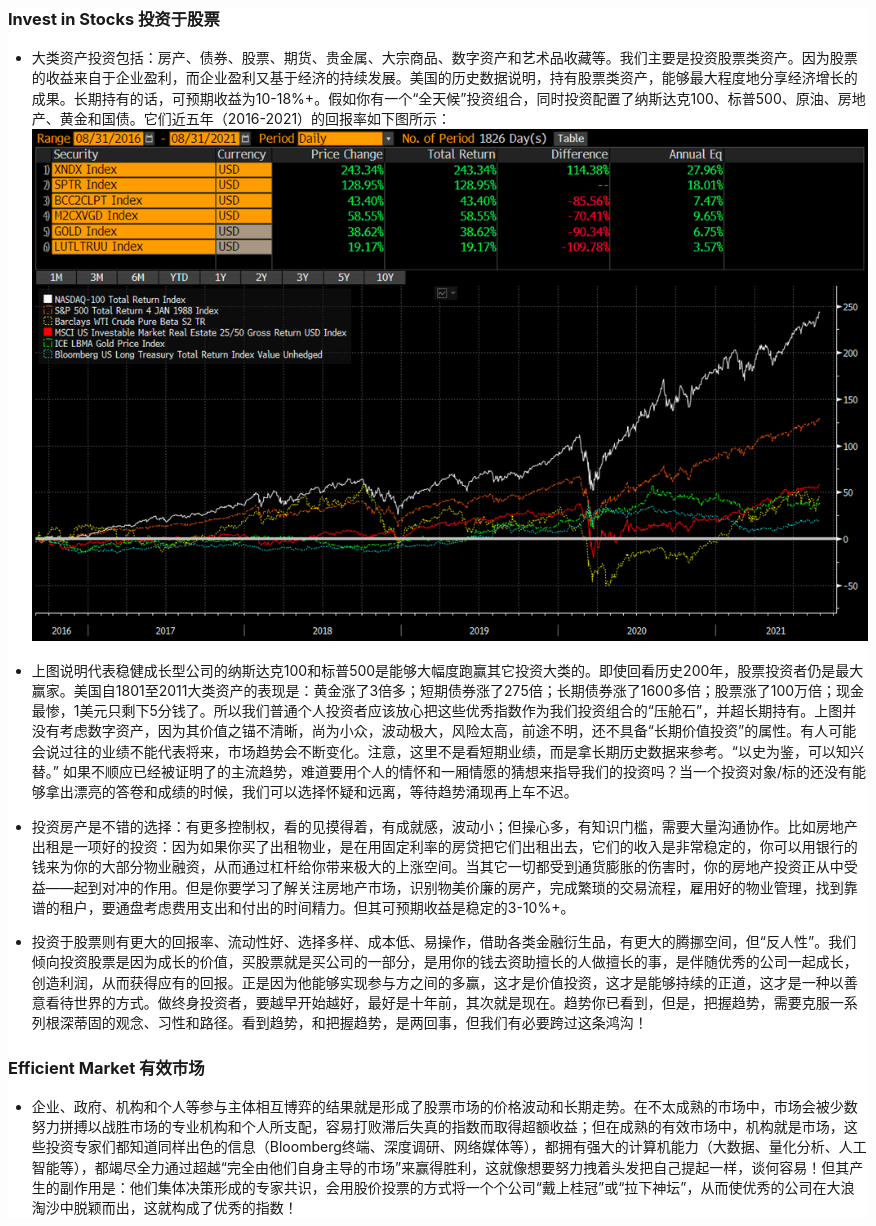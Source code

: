 ### Invest in Stocks 投资于股票

- 大类资产投资包括：房产、债券、股票、期货、贵金属、大宗商品、数字资产和艺术品收藏等。我们主要是投资股票类资产。因为股票的收益来自于企业盈利，而企业盈利又基于经济的持续发展。美国的历史数据说明，持有股票类资产，能够最大程度地分享经济增长的成果。长期持有的话，可预期收益为10-18%+。假如你有一个“全天候”投资组合，同时投资配置了纳斯达克100、标普500、原油、房地产、黄金和国债。它们近五年（2016-2021）的回报率如下图所示：
![Major Asset Classes Performance](/assets/images/investor/major-assets-index-5yrs.png)

- 上图说明代表稳健成长型公司的纳斯达克100和标普500是能够大幅度跑赢其它投资大类的。即使回看历史200年，股票投资者仍是最大赢家。美国自1801至2011大类资产的表现是：黄金涨了3倍多；短期债券涨了275倍；长期债券涨了1600多倍；股票涨了100万倍；现金最惨，1美元只剩下5分钱了。所以我们普通个人投资者应该放心把这些优秀指数作为我们投资组合的“压舱石”，并超长期持有。上图并没有考虑数字资产，因为其价值之锚不清晰，尚为小众，波动极大，风险太高，前途不明，还不具备“长期价值投资”的属性。有人可能会说过往的业绩不能代表将来，市场趋势会不断变化。注意，这里不是看短期业绩，而是拿长期历史数据来参考。“以史为鉴，可以知兴替。” 如果不顺应已经被证明了的主流趋势，难道要用个人的情怀和一厢情愿的猜想来指导我们的投资吗？当一个投资对象/标的还没有能够拿出漂亮的答卷和成绩的时候，我们可以选择怀疑和远离，等待趋势涌现再上车不迟。

- 投资房产是不错的选择：有更多控制权，看的见摸得着，有成就感，波动小；但操心多，有知识门槛，需要大量沟通协作。比如房地产出租是一项好的投资：因为如果你买了出租物业，是在用固定利率的房贷把它们出租出去，它们的收入是非常稳定的，你可以用银行的钱来为你的大部分物业融资，从而通过杠杆给你带来极大的上涨空间。当其它一切都受到通货膨胀的伤害时，你的房地产投资正从中受益——起到对冲的作用。但是你要学习了解关注房地产市场，识别物美价廉的房产，完成繁琐的交易流程，雇用好的物业管理，找到靠谱的租户，要通盘考虑费用支出和付出的时间精力。但其可预期收益是稳定的3-10%+。

- 投资于股票则有更大的回报率、流动性好、选择多样、成本低、易操作，借助各类金融衍生品，有更大的腾挪空间，但“反人性”。我们倾向投资股票是因为成长的价值，买股票就是买公司的一部分，是用你的钱去资助擅长的人做擅长的事，是伴随优秀的公司一起成长，创造利润，从而获得应有的回报。正是因为他能够实现参与方之间的多赢，这才是价值投资，这才是能够持续的正道，这才是一种以善意看待世界的方式。做终身投资者，要越早开始越好，最好是十年前，其次就是现在。趋势你已看到，但是，把握趋势，需要克服一系列根深蒂固的观念、习性和路径。看到趋势，和把握趋势，是两回事，但我们有必要跨过这条鸿沟！

### Efficient Market 有效市场

- 企业、政府、机构和个人等参与主体相互博弈的结果就是形成了股票市场的价格波动和长期走势。在不太成熟的市场中，市场会被少数努力拼搏以战胜市场的专业机构和个人所支配，容易打败滞后失真的指数而取得超额收益；但在成熟的有效市场中，机构就是市场，这些投资专家们都知道同样出色的信息（Bloomberg终端、深度调研、网络媒体等），都拥有强大的计算机能力（大数据、量化分析、人工智能等），都竭尽全力通过超越“完全由他们自身主导的市场”来赢得胜利，这就像想要努力拽着头发把自己提起一样，谈何容易！但其产生的副作用是：他们集体决策形成的专家共识，会用股价投票的方式将一个个公司“戴上桂冠”或“拉下神坛”，从而使优秀的公司在大浪淘沙中脱颖而出，这就构成了优秀的指数！
